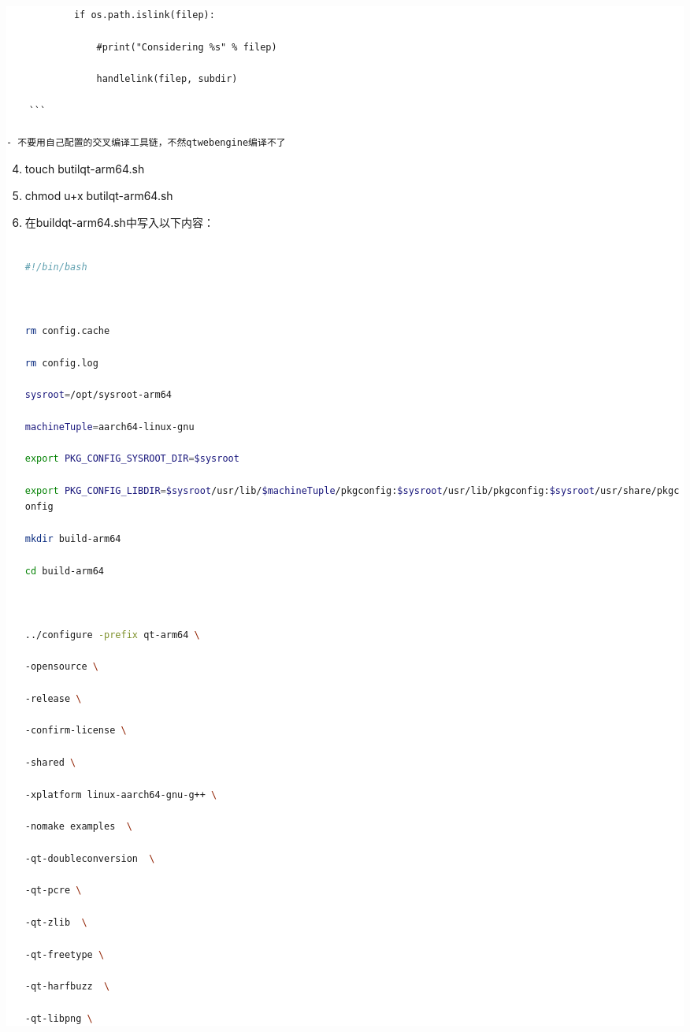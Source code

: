                 if os.path.islink(filep):

                    #print("Considering %s" % filep)

                    handlelink(filep, subdir)

        ```

    - 不要用自己配置的交叉编译工具链，不然qtwebengine编译不了

4. touch butilqt-arm64.sh

5. chmod u+x butilqt-arm64.sh

6. 在buildqt-arm64.sh中写入以下内容：

    ```sh

    #!/bin/bash



    rm config.cache

    rm config.log

    sysroot=/opt/sysroot-arm64

    machineTuple=aarch64-linux-gnu

    export PKG_CONFIG_SYSROOT_DIR=$sysroot

    export PKG_CONFIG_LIBDIR=$sysroot/usr/lib/$machineTuple/pkgconfig:$sysroot/usr/lib/pkgconfig:$sysroot/usr/share/pkgconfig

    mkdir build-arm64

    cd build-arm64



    ../configure -prefix qt-arm64 \

    -opensource \

    -release \

    -confirm-license \

    -shared \

    -xplatform linux-aarch64-gnu-g++ \

    -nomake examples  \

    -qt-doubleconversion  \

    -qt-pcre \

    -qt-zlib  \

    -qt-freetype \

    -qt-harfbuzz  \

    -qt-libpng \
